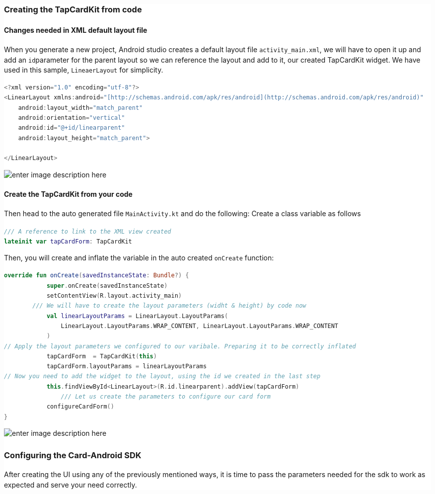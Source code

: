 
### Creating the TapCardKit from code
#### Changes needed in XML default layout file
When you generate a new project, Android studio creates a default layout file `activity_main.xml`, we will have to open it up and add an `id`parameter for the parent layout so we can reference the layout and add to it, our created TapCardKit widget. We have used in this sample, `LineaerLayout` for simplicity.

```kotlin
<?xml version="1.0" encoding="utf-8"?>
<LinearLayout xmlns:android="[http://schemas.android.com/apk/res/android](http://schemas.android.com/apk/res/android)"
    android:layout_width="match_parent"
    android:orientation="vertical"
    android:id="@+id/linearparent"
    android:layout_height="match_parent">

</LinearLayout>
```

![enter image description here](https://i.ibb.co/GQb7GHx/Screenshot-2023-10-11-at-6-57-00-AM-1.png)

#### Create the TapCardKit from your code

Then head to the auto generated file `MainActivity.kt` and do the following:
Create a class variable as follows
```kotlin
/// A reference to link to the XML view created
lateinit var tapCardForm: TapCardKit
```

Then, you will create and inflate the variable in the auto created `onCreate` function:
```kotlin
override fun onCreate(savedInstanceState: Bundle?) {
            super.onCreate(savedInstanceState)
            setContentView(R.layout.activity_main)
        /// We will have to create the layout parameters (widht & height) by code now
            val linearLayoutParams = LinearLayout.LayoutParams(
                LinearLayout.LayoutParams.WRAP_CONTENT, LinearLayout.LayoutParams.WRAP_CONTENT
            )
// Apply the layout parameters we configured to our varibale. Preparing it to be correctly inflated
            tapCardForm  = TapCardKit(this)
            tapCardForm.layoutParams = linearLayoutParams
// Now you need to add the widget to the layout, using the id we created in the last step
            this.findViewById<LinearLayout>(R.id.linearparent).addView(tapCardForm)
            	/// Let us create the parameters to configure our card form
			configureCardForm()
}
```

![enter image description here](https://i.ibb.co/r0tHgzr/Screenshot-2023-10-11-at-7-06-37-AM.png)


### Configuring the Card-Android SDK
After creating the UI using any of the previously mentioned ways, it is time to pass the parameters needed for the sdk to work as expected and serve your need correctly.
